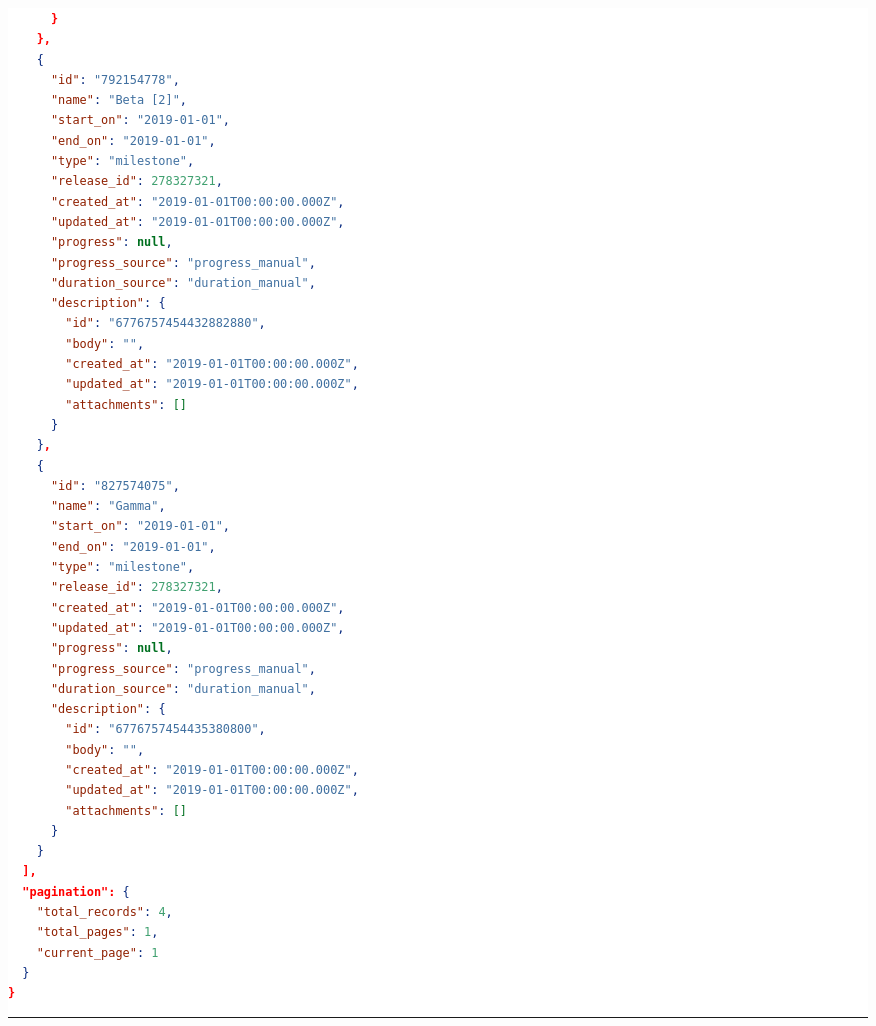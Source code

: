 ```json
      }
    },
    {
      "id": "792154778",
      "name": "Beta [2]",
      "start_on": "2019-01-01",
      "end_on": "2019-01-01",
      "type": "milestone",
      "release_id": 278327321,
      "created_at": "2019-01-01T00:00:00.000Z",
      "updated_at": "2019-01-01T00:00:00.000Z",
      "progress": null,
      "progress_source": "progress_manual",
      "duration_source": "duration_manual",
      "description": {
        "id": "6776757454432882880",
        "body": "",
        "created_at": "2019-01-01T00:00:00.000Z",
        "updated_at": "2019-01-01T00:00:00.000Z",
        "attachments": []
      }
    },
    {
      "id": "827574075",
      "name": "Gamma",
      "start_on": "2019-01-01",
      "end_on": "2019-01-01",
      "type": "milestone",
      "release_id": 278327321,
      "created_at": "2019-01-01T00:00:00.000Z",
      "updated_at": "2019-01-01T00:00:00.000Z",
      "progress": null,
      "progress_source": "progress_manual",
      "duration_source": "duration_manual",
      "description": {
        "id": "6776757454435380800",
        "body": "",
        "created_at": "2019-01-01T00:00:00.000Z",
        "updated_at": "2019-01-01T00:00:00.000Z",
        "attachments": []
      }
    }
  ],
  "pagination": {
    "total_records": 4,
    "total_pages": 1,
    "current_page": 1
  }
}
```

---